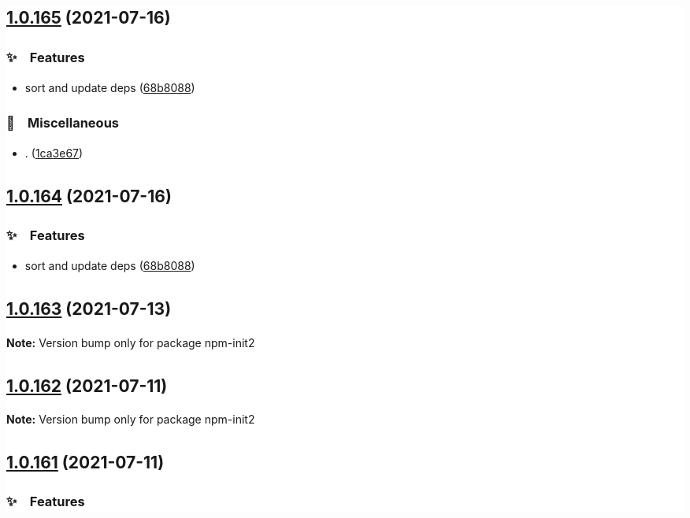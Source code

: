 



## [1.0.165](https://github.com/bluelovers/npm-init2/compare/npm-init2@1.0.163...npm-init2@1.0.165) (2021-07-16)


### ✨　Features

* sort and update deps ([68b8088](https://github.com/bluelovers/npm-init2/commit/68b80888dade4eb368927afdd50066488014ecbd))


### 🔖　Miscellaneous

* . ([1ca3e67](https://github.com/bluelovers/npm-init2/commit/1ca3e671f12b47170bfdd2f38e9e515f3d63d961))





## [1.0.164](https://github.com/bluelovers/npm-init2/compare/npm-init2@1.0.163...npm-init2@1.0.164) (2021-07-16)


### ✨　Features

* sort and update deps ([68b8088](https://github.com/bluelovers/npm-init2/commit/68b80888dade4eb368927afdd50066488014ecbd))





## [1.0.163](https://github.com/bluelovers/npm-init2/compare/npm-init2@1.0.162...npm-init2@1.0.163) (2021-07-13)

**Note:** Version bump only for package npm-init2





## [1.0.162](https://github.com/bluelovers/npm-init2/compare/npm-init2@1.0.161...npm-init2@1.0.162) (2021-07-11)

**Note:** Version bump only for package npm-init2





## [1.0.161](https://github.com/bluelovers/npm-init2/compare/npm-init2@1.0.160...npm-init2@1.0.161) (2021-07-11)


### ✨　Features
